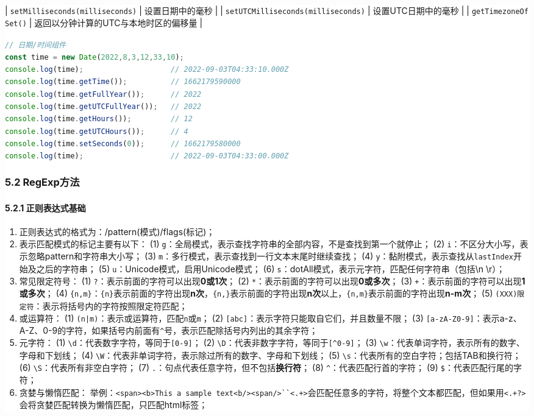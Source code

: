 | `setMilliseconds(milliseconds)`    | 设置日期中的毫秒                                        |
| `setUTCMilliseconds(milliseconds)` | 设置UTC日期中的毫秒                                     |
| `getTimezoneOfSet()`               | 返回以分钟计算的UTC与本地时区的偏移量                   |

``` js
// 日期/时间组件
const time = new Date(2022,8,3,12,33,10);
console.log(time);                    // 2022-09-03T04:33:10.000Z
console.log(time.getTime());          // 1662179590000
console.log(time.getFullYear());      // 2022
console.log(time.getUTCFullYear());   // 2022
console.log(time.getHours());         // 12
console.log(time.getUTCHours());      // 4
console.log(time.setSeconds(0));      // 1662179580000
console.log(time);                    // 2022-09-03T04:33:00.000Z
 ```

### 5.2 RegExp方法

#### 5.2.1 正则表达式基础

1. 正则表达式的格式为：/pattern(模式)/flags(标记)；
2. 表示匹配模式的标记主要有以下：
   (1) `g`：全局模式，表示查找字符串的全部内容，不是查找到第一个就停止；
   (2) `i`：不区分大小写，表示忽略pattern和字符串大小写；
   (3) `m`：多行模式，表示查找到一行文本末尾时继续查找；
   (4) `y`：黏附模式，表示查找从`lastIndex`开始及之后的字符串；
   (5) `u`：Unicode模式，启用Unicode模式；
   (6) `s`：dotAll模式，表示元字符，匹配任何字符串（包括\n \r）；
3. 常见限定符号：
   (1) `?`：表示前面的字符可以出现**0或1次**；
   (2) `*`：表示前面的字符可以出现**0或多次**；
   (3) `+`：表示前面的字符可以出现**1或多次**；
   (4) `{n,m}`：`{n}`表示前面的字符出现**n次**，`{n,}`表示前面的字符出现**n次**以上，`{n,m}`表示前面的字符出现**n-m次**；
   (5) `(XXX)限定符`：表示将括号内的字符按照限定符匹配；
4. 或运算符：
   (1) `(n|m)`：表示或运算符，匹配`n`或`m`；
   (2) `[abc]`：表示字符只能取自它们，并且数量不限；
   (3)  `[a-zA-Z0-9]`：表示a-z、A-Z、0-9的字符，如果括号内前面有`^`号，表示匹配除括号内列出的其余字符；
5. 元字符：
   (1) `\d`：代表数字字符，等同于`[0-9]`；
   (2) `\D`：代表非数字字符，等同于`[^0-9]`；
   (3) `\w`：代表单词字符，表示所有的数字、字母和下划线；
   (4) `\W`：代表非单词字符，表示除过所有的数字、字母和下划线；
   (5) `\s`：代表所有的空白字符；包括TAB和换行符；
   (6) `\S`：代表所有非空白字符；
   (7) `.`：句点代表任意字符，但不包括**换行符**；
   (8) `^`：代表匹配行首的字符；
   (9) `$`：代表匹配行尾的字符；
6. 贪婪与懒惰匹配：
举例：`<span><b>This a sample text<b/><span/>``<.+>`会匹配任意多的字符，将整个文本都匹配，但如果用`<.+?>`会将贪婪匹配转换为懒惰匹配，只匹配html标签；

